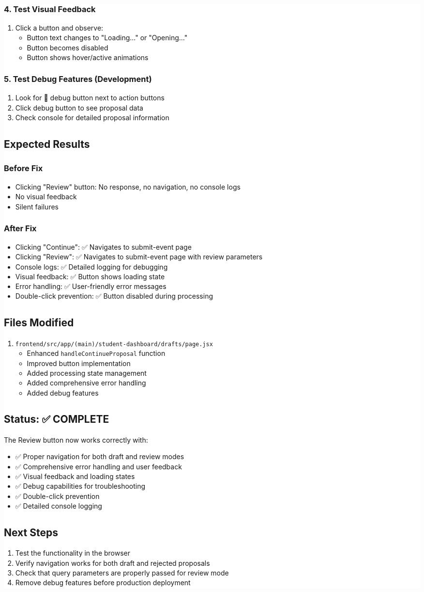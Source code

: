 ### 4. Test Visual Feedback
1. Click a button and observe:
   - Button text changes to "Loading..." or "Opening..."
   - Button becomes disabled
   - Button shows hover/active animations

### 5. Test Debug Features (Development)
1. Look for 🐛 debug button next to action buttons
2. Click debug button to see proposal data
3. Check console for detailed proposal information

## Expected Results

### Before Fix
- Clicking "Review" button: No response, no navigation, no console logs
- No visual feedback
- Silent failures

### After Fix
- Clicking "Continue": ✅ Navigates to submit-event page
- Clicking "Review": ✅ Navigates to submit-event page with review parameters
- Console logs: ✅ Detailed logging for debugging
- Visual feedback: ✅ Button shows loading state
- Error handling: ✅ User-friendly error messages
- Double-click prevention: ✅ Button disabled during processing

## Files Modified
1. `frontend/src/app/(main)/student-dashboard/drafts/page.jsx`
   - Enhanced `handleContinueProposal` function
   - Improved button implementation
   - Added processing state management
   - Added comprehensive error handling
   - Added debug features

## Status: ✅ COMPLETE
The Review button now works correctly with:
- ✅ Proper navigation for both draft and review modes
- ✅ Comprehensive error handling and user feedback
- ✅ Visual feedback and loading states
- ✅ Debug capabilities for troubleshooting
- ✅ Double-click prevention
- ✅ Detailed console logging

## Next Steps
1. Test the functionality in the browser
2. Verify navigation works for both draft and rejected proposals
3. Check that query parameters are properly passed for review mode
4. Remove debug features before production deployment 